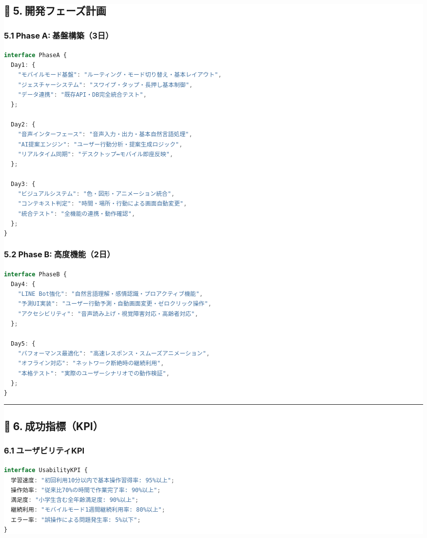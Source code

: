 
## 📅 **5. 開発フェーズ計画**

### **5.1 Phase A: 基盤構築（3日）**
```typescript
interface PhaseA {
  Day1: {
    "モバイルモード基盤": "ルーティング・モード切り替え・基本レイアウト",
    "ジェスチャーシステム": "スワイプ・タップ・長押し基本制御",
    "データ連携": "既存API・DB完全統合テスト",
  };
  
  Day2: {
    "音声インターフェース": "音声入力・出力・基本自然言語処理",
    "AI提案エンジン": "ユーザー行動分析・提案生成ロジック",
    "リアルタイム同期": "デスクトップ↔モバイル即座反映",
  };
  
  Day3: {
    "ビジュアルシステム": "色・図形・アニメーション統合",
    "コンテキスト判定": "時間・場所・行動による画面自動変更",
    "統合テスト": "全機能の連携・動作確認",
  };
}
```

### **5.2 Phase B: 高度機能（2日）**
```typescript
interface PhaseB {
  Day4: {
    "LINE Bot強化": "自然言語理解・感情認識・プロアクティブ機能",
    "予測UI実装": "ユーザー行動予測・自動画面変更・ゼロクリック操作",
    "アクセシビリティ": "音声読み上げ・視覚障害対応・高齢者対応",
  };
  
  Day5: {
    "パフォーマンス最適化": "高速レスポンス・スムーズアニメーション",
    "オフライン対応": "ネットワーク断絶時の継続利用",
    "本格テスト": "実際のユーザーシナリオでの動作検証",
  };
}
```

---

## 🎯 **6. 成功指標（KPI）**

### **6.1 ユーザビリティKPI**
```typescript
interface UsabilityKPI {
  学習速度: "初回利用10分以内で基本操作習得率: 95%以上";
  操作効率: "従来比70%の時間で作業完了率: 90%以上";
  満足度: "小学生含む全年齢満足度: 90%以上";
  継続利用: "モバイルモード1週間継続利用率: 80%以上";
  エラー率: "誤操作による問題発生率: 5%以下";
}
```
